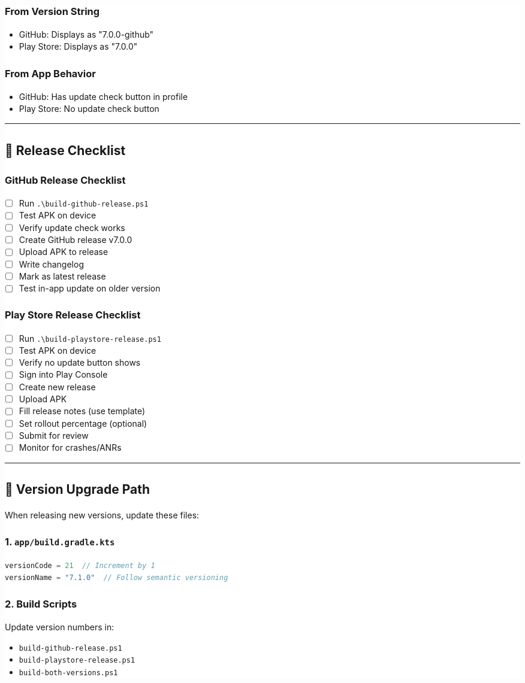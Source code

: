 ### From Version String
- GitHub: Displays as "7.0.0-github"
- Play Store: Displays as "7.0.0"

### From App Behavior
- GitHub: Has update check button in profile
- Play Store: No update check button

---

## 📝 Release Checklist

### GitHub Release Checklist
- [ ] Run `.\build-github-release.ps1`
- [ ] Test APK on device
- [ ] Verify update check works
- [ ] Create GitHub release v7.0.0
- [ ] Upload APK to release
- [ ] Write changelog
- [ ] Mark as latest release
- [ ] Test in-app update on older version

### Play Store Release Checklist
- [ ] Run `.\build-playstore-release.ps1`
- [ ] Test APK on device
- [ ] Verify no update button shows
- [ ] Sign into Play Console
- [ ] Create new release
- [ ] Upload APK
- [ ] Fill release notes (use template)
- [ ] Set rollout percentage (optional)
- [ ] Submit for review
- [ ] Monitor for crashes/ANRs

---

## 🚦 Version Upgrade Path

When releasing new versions, update these files:

### 1. `app/build.gradle.kts`
```kotlin
versionCode = 21  // Increment by 1
versionName = "7.1.0"  // Follow semantic versioning
```

### 2. Build Scripts
Update version numbers in:
- `build-github-release.ps1`
- `build-playstore-release.ps1`
- `build-both-versions.ps1`
